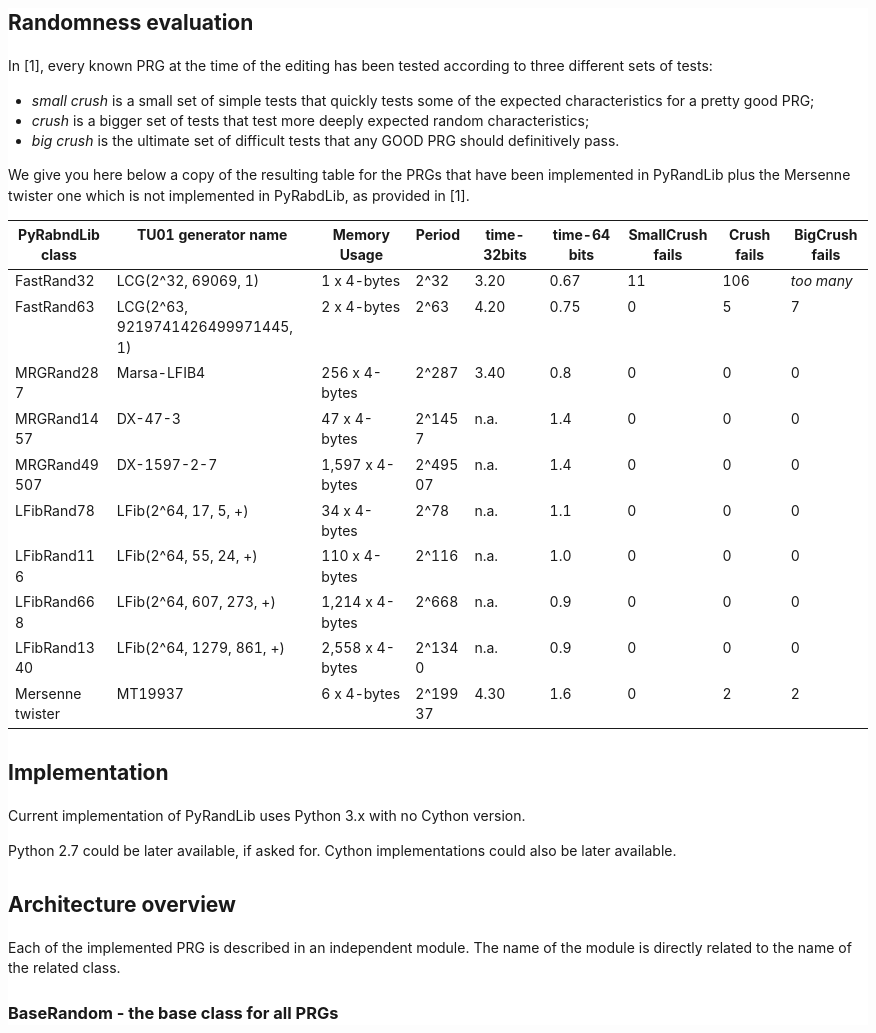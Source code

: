 

Randomness evaluation
---------------------

In [1], every known PRG at the time of the editing has been tested according
to three different sets of tests:
* _small crush_ is a small set of simple tests that quickly  tests  some  of
the expected characteristics for a pretty good PRG;
* _crush_ is a bigger set of tests that test  more  deeply  expected  random 
characteristics;
* _big crush_ is the ultimate set of  difficult  tests  that  any  GOOD  PRG 
should definitively pass.

We give you here below a copy of the resulting table for the PRGs that  have
been  implemented  in  PyRandLib  plus the Mersenne twister one which is not
implemented in PyRabdLib, as provided in [1].

 | PyRabndLib class | TU01 generator name                | Memory Usage    | Period  | time-32bits | time-64 bits | SmallCrush fails | Crush fails | BigCrush fails |
 | ---------------- | ---------------------------------- | --------------- | ------- | ----------- | ------------ | ---------------- | ----------- | -------------- |
 | FastRand32       | LCG(2^32, 69069, 1)                |     1 x 4-bytes | 2^32    |    3.20     |     0.67     |         11       |     106     |   *too many*   |
 | FastRand63       | LCG(2^63, 9219741426499971445, 1)  |     2 x 4-bytes | 2^63    |    4.20     |     0.75     |          0       |       5     |       7        |
 | MRGRand287       | Marsa-LFIB4                        |   256 x 4-bytes | 2^287   |    3.40     |     0.8      |          0       |       0     |       0        |
 | MRGRand1457      | DX-47-3                            |    47 x 4-bytes | 2^1457  |    n.a.     |     1.4      |          0       |       0     |       0        |
 | MRGRand49507     | DX-1597-2-7                        | 1,597 x 4-bytes | 2^49507 |    n.a.     |     1.4      |          0       |       0     |       0        |
 | LFibRand78       | LFib(2^64, 17, 5, +)               |    34 x 4-bytes | 2^78    |    n.a.     |     1.1      |          0       |       0     |       0        |
 | LFibRand116      | LFib(2^64, 55, 24, +)              |   110 x 4-bytes | 2^116   |    n.a.     |     1.0      |          0       |       0     |       0        |
 | LFibRand668      | LFib(2^64, 607, 273, +)            | 1,214 x 4-bytes | 2^668   |    n.a.     |     0.9      |          0       |       0     |       0        |
 | LFibRand1340     | LFib(2^64, 1279, 861, +)           | 2,558 x 4-bytes | 2^1340  |    n.a.     |     0.9      |          0       |       0     |       0        |
 | Mersenne twister | MT19937                            |     6 x 4-bytes | 2^19937 |    4.30     |     1.6      |          0       |       2     |       2        |



Implementation
--------------
Current implementation of PyRandLib uses Python 3.x with no Cython version.

Python 2.7 could be later available,  if asked for.  Cython  implementations
could also be later available.



Architecture overview
---------------------
Each of the implemented PRG is described in an independent module. The  name
of the module is directly related to the name of the related class.


### BaseRandom  -  the base class for all PRGs
